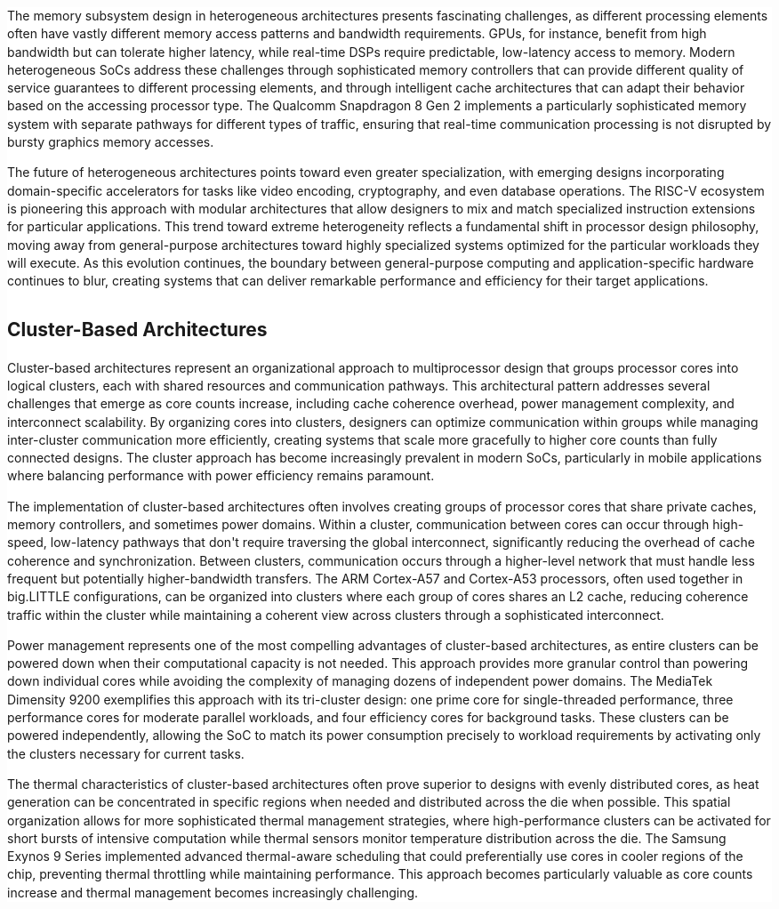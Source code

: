 The memory subsystem design in heterogeneous architectures presents fascinating challenges, as different processing elements often have vastly different memory access patterns and bandwidth requirements. GPUs, for instance, benefit from high bandwidth but can tolerate higher latency, while real-time DSPs require predictable, low-latency access to memory. Modern heterogeneous SoCs address these challenges through sophisticated memory controllers that can provide different quality of service guarantees to different processing elements, and through intelligent cache architectures that can adapt their behavior based on the accessing processor type. The Qualcomm Snapdragon 8 Gen 2 implements a particularly sophisticated memory system with separate pathways for different types of traffic, ensuring that real-time communication processing is not disrupted by bursty graphics memory accesses.

The future of heterogeneous architectures points toward even greater specialization, with emerging designs incorporating domain-specific accelerators for tasks like video encoding, cryptography, and even database operations. The RISC-V ecosystem is pioneering this approach with modular architectures that allow designers to mix and match specialized instruction extensions for particular applications. This trend toward extreme heterogeneity reflects a fundamental shift in processor design philosophy, moving away from general-purpose architectures toward highly specialized systems optimized for the particular workloads they will execute. As this evolution continues, the boundary between general-purpose computing and application-specific hardware continues to blur, creating systems that can deliver remarkable performance and efficiency for their target applications.

## Cluster-Based Architectures

Cluster-based architectures represent an organizational approach to multiprocessor design that groups processor cores into logical clusters, each with shared resources and communication pathways. This architectural pattern addresses several challenges that emerge as core counts increase, including cache coherence overhead, power management complexity, and interconnect scalability. By organizing cores into clusters, designers can optimize communication within groups while managing inter-cluster communication more efficiently, creating systems that scale more gracefully to higher core counts than fully connected designs. The cluster approach has become increasingly prevalent in modern SoCs, particularly in mobile applications where balancing performance with power efficiency remains paramount.

The implementation of cluster-based architectures often involves creating groups of processor cores that share private caches, memory controllers, and sometimes power domains. Within a cluster, communication between cores can occur through high-speed, low-latency pathways that don't require traversing the global interconnect, significantly reducing the overhead of cache coherence and synchronization. Between clusters, communication occurs through a higher-level network that must handle less frequent but potentially higher-bandwidth transfers. The ARM Cortex-A57 and Cortex-A53 processors, often used together in big.LITTLE configurations, can be organized into clusters where each group of cores shares an L2 cache, reducing coherence traffic within the cluster while maintaining a coherent view across clusters through a sophisticated interconnect.

Power management represents one of the most compelling advantages of cluster-based architectures, as entire clusters can be powered down when their computational capacity is not needed. This approach provides more granular control than powering down individual cores while avoiding the complexity of managing dozens of independent power domains. The MediaTek Dimensity 9200 exemplifies this approach with its tri-cluster design: one prime core for single-threaded performance, three performance cores for moderate parallel workloads, and four efficiency cores for background tasks. These clusters can be powered independently, allowing the SoC to match its power consumption precisely to workload requirements by activating only the clusters necessary for current tasks.

The thermal characteristics of cluster-based architectures often prove superior to designs with evenly distributed cores, as heat generation can be concentrated in specific regions when needed and distributed across the die when possible. This spatial organization allows for more sophisticated thermal management strategies, where high-performance clusters can be activated for short bursts of intensive computation while thermal sensors monitor temperature distribution across the die. The Samsung Exynos 9 Series implemented advanced thermal-aware scheduling that could preferentially use cores in cooler regions of the chip, preventing thermal throttling while maintaining performance. This approach becomes particularly valuable as core counts increase and thermal management becomes increasingly challenging.
